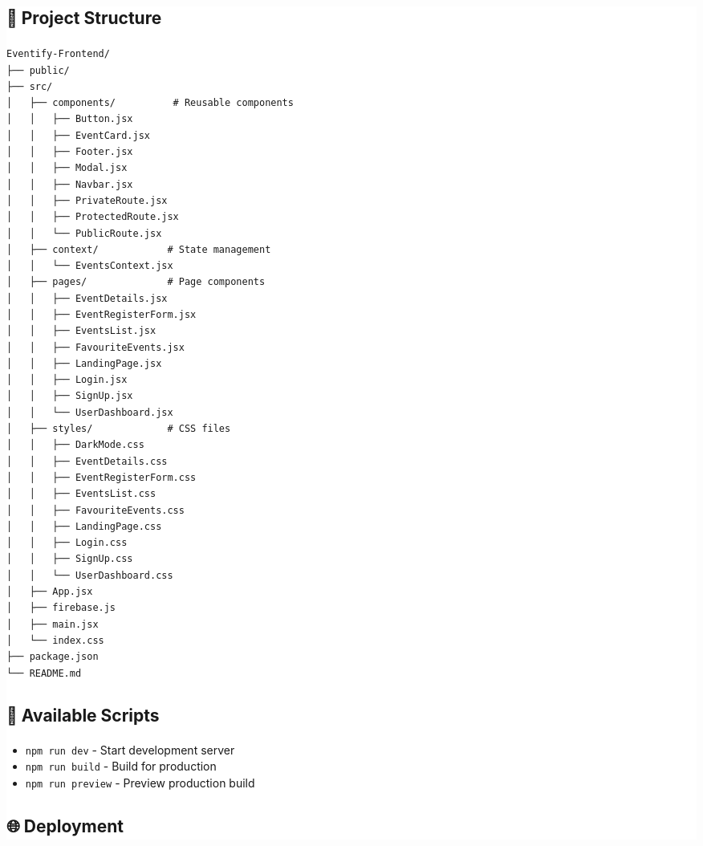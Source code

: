 ## 🎯 **Project Structure**

```
Eventify-Frontend/
├── public/
├── src/
│   ├── components/          # Reusable components
│   │   ├── Button.jsx
│   │   ├── EventCard.jsx
│   │   ├── Footer.jsx
│   │   ├── Modal.jsx
│   │   ├── Navbar.jsx
│   │   ├── PrivateRoute.jsx
│   │   ├── ProtectedRoute.jsx
│   │   └── PublicRoute.jsx
│   ├── context/            # State management
│   │   └── EventsContext.jsx
│   ├── pages/              # Page components
│   │   ├── EventDetails.jsx
│   │   ├── EventRegisterForm.jsx
│   │   ├── EventsList.jsx
│   │   ├── FavouriteEvents.jsx
│   │   ├── LandingPage.jsx
│   │   ├── Login.jsx
│   │   ├── SignUp.jsx
│   │   └── UserDashboard.jsx
│   ├── styles/             # CSS files
│   │   ├── DarkMode.css
│   │   ├── EventDetails.css
│   │   ├── EventRegisterForm.css
│   │   ├── EventsList.css
│   │   ├── FavouriteEvents.css
│   │   ├── LandingPage.css
│   │   ├── Login.css
│   │   ├── SignUp.css
│   │   └── UserDashboard.css
│   ├── App.jsx
│   ├── firebase.js
│   ├── main.jsx
│   └── index.css
├── package.json
└── README.md
```

## 🔧 **Available Scripts**

- `npm run dev` - Start development server
- `npm run build` - Build for production
- `npm run preview` - Preview production build

## 🌐 **Deployment**
